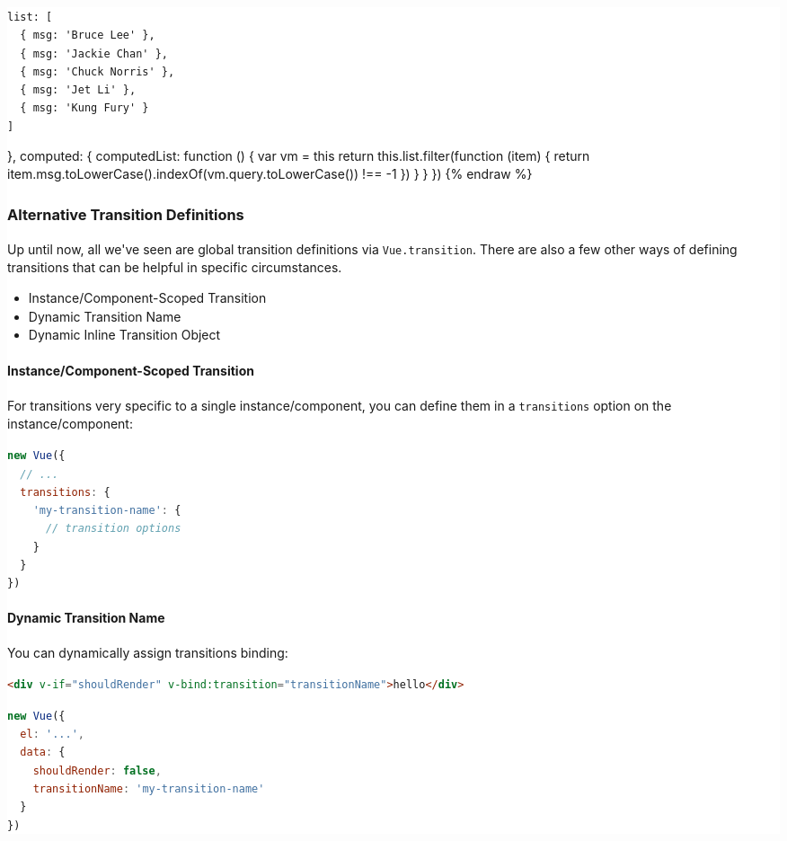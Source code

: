     list: [
      { msg: 'Bruce Lee' },
      { msg: 'Jackie Chan' },
      { msg: 'Chuck Norris' },
      { msg: 'Jet Li' },
      { msg: 'Kung Fury' }
    ]
  },
  computed: {
    computedList: function () {
      var vm = this
      return this.list.filter(function (item) {
        return item.msg.toLowerCase().indexOf(vm.query.toLowerCase()) !== -1
      })
    }
  }
})
</script>
{% endraw %}

### Alternative Transition Definitions

Up until now, all we've seen are global transition definitions via `Vue.transition`. There are also a few other ways of defining transitions that can be helpful in specific circumstances.

- Instance/Component-Scoped Transition
- Dynamic Transition Name
- Dynamic Inline Transition Object

#### Instance/Component-Scoped Transition

For transitions very specific to a single instance/component, you can define them in a `transitions` option on the instance/component:

``` js
new Vue({
  // ...
  transitions: {
    'my-transition-name': {
      // transition options
    }
  }
})
```

#### Dynamic Transition Name

You can dynamically assign transitions binding:

```html
<div v-if="shouldRender" v-bind:transition="transitionName">hello</div>
```

```js
new Vue({
  el: '...',
  data: {
    shouldRender: false,
    transitionName: 'my-transition-name'
  }
})
```
